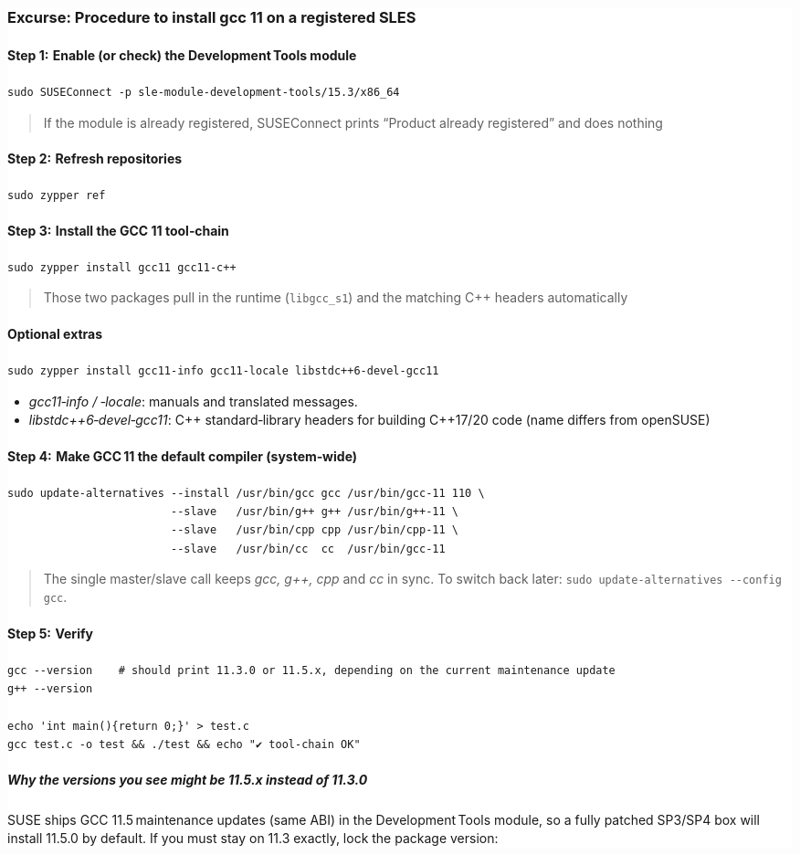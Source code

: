 ### Excurse: Procedure to install gcc 11 on a registered SLES

#### Step 1:  Enable (or check) the Development Tools module

    sudo SUSEConnect -p sle-module-development-tools/15.3/x86_64
    
> If the module is already registered, SUSEConnect prints “Product already registered” and does nothing 

#### Step 2:  Refresh repositories

    sudo zypper ref
    
#### Step 3:  Install the GCC 11 tool‑chain

    sudo zypper install gcc11 gcc11-c++

> Those two packages pull in the runtime (`libgcc_s1`) and the matching C++ headers automatically 

#### Optional extras

    sudo zypper install gcc11-info gcc11-locale libstdc++6-devel-gcc11

* _gcc11‑info / ‑locale_: manuals and translated messages.
* _libstdc++6‑devel‑gcc11_: C++ standard‑library headers for building C++17/20 code (name differs from openSUSE) 

#### Step 4:  Make GCC 11 the default compiler (system‑wide)

````
sudo update-alternatives --install /usr/bin/gcc gcc /usr/bin/gcc-11 110 \
                         --slave   /usr/bin/g++ g++ /usr/bin/g++-11 \
                         --slave   /usr/bin/cpp cpp /usr/bin/cpp-11 \
                         --slave   /usr/bin/cc  cc  /usr/bin/gcc-11
````

> The single master/slave call keeps _gcc, g++, cpp_ and _cc_ in sync. To switch back later: `sudo update‑alternatives --config gcc`.

#### Step 5:  Verify

````
gcc --version    # should print 11.3.0 or 11.5.x, depending on the current maintenance update
g++ --version

echo 'int main(){return 0;}' > test.c
gcc test.c -o test && ./test && echo "✔ tool‑chain OK"
````

##### Why the versions you see might be 11.5.x instead of 11.3.0

SUSE ships GCC 11.5 maintenance updates (same ABI) in the Development Tools module, so a fully patched SP3/SP4 box will install 11.5.0 by default.
If you must stay on 11.3 exactly, lock the package version:
